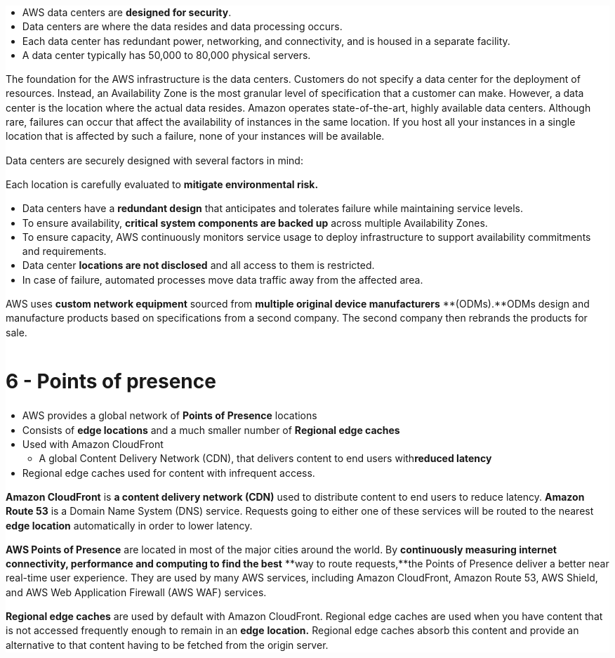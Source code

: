 - AWS data centers are **designed for security**.
- Data centers are where the data resides and data processing occurs.
- Each data center has redundant power, networking, and connectivity, and is housed in a separate facility.
- A data center typically has 50,000 to 80,000 physical servers.

The foundation for the AWS infrastructure is the data centers. Customers do not specify a data center for the deployment of resources. Instead, an Availability Zone is the most granular level of specification that a customer can make. However, a data center is the location where the actual data resides. Amazon operates state-of-the-art, highly available data centers. Although rare, failures can occur that affect the availability of instances in the same location. If you host all your instances in a single location that is affected by such a failure, none of your instances will be available.

Data centers are securely designed with several factors in mind:

Each location is carefully evaluated to **mitigate environmental risk.** 
- Data centers have a **redundant design** that anticipates and tolerates failure while maintaining service levels. 
- To ensure availability, **critical system components are backed up** across multiple Availability Zones. 
- To ensure capacity, AWS continuously monitors service usage to deploy infrastructure to support availability commitments and requirements. 
- Data center **locations are not disclosed** and all access to them is restricted.
- In case of failure, automated processes move data traffic away from the affected area. 

AWS uses **custom network equipment** sourced from **multiple original device manufacturers** **(ODMs).**ODMs design and manufacture products based on specifications from a second company. The second company then rebrands the products for sale.

# 6 - Points of presence

- AWS provides a global network of **Points of Presence** locations 
- Consists of **edge locations** and a much smaller number of **Regional edge caches**
- Used with Amazon CloudFront 
    - A global Content Delivery Network (CDN), that delivers content to end users with**reduced latency**
- Regional edge caches used for content with infrequent access.

**Amazon CloudFront** is **a content delivery network (CDN)** used to distribute content to end users to reduce latency. **Amazon Route 53** is a Domain Name System (DNS) service. Requests going to either one of these services will be routed to the nearest **edge location** automatically in order to lower latency.

**AWS Points of Presence** are located in most of the major cities around the world. By **continuously measuring internet connectivity, performance and computing to find the best** **way to route requests,**the Points of Presence deliver a better near real-time user experience. They are used by many AWS services, including Amazon CloudFront, Amazon Route 53, AWS Shield, and AWS Web Application Firewall (AWS WAF) services. 

**Regional edge caches** are used by default with Amazon CloudFront. Regional edge caches are used when you have content that is not accessed frequently enough to remain in an **edge** **location.** Regional edge caches absorb this content and provide an alternative to that content having to be fetched from the origin server.
